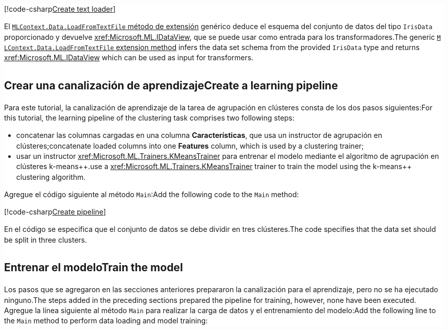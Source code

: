 [!code-csharp[Create text loader](~/samples/machine-learning/tutorials/IrisFlowerClustering/Program.cs#CreateDataView)]

<span data-ttu-id="2d65f-177">El [`MLContext.Data.LoadFromTextFile` método de extensión](xref:Microsoft.ML.TextLoaderSaverCatalog.LoadFromTextFile%60%601%28Microsoft.ML.DataOperationsCatalog,System.String,System.Char,System.Boolean,System.Boolean,System.Boolean,System.Boolean%29) genérico deduce el esquema del conjunto de datos del tipo `IrisData` proporcionado y devuelve <xref:Microsoft.ML.IDataView>, que se puede usar como entrada para los transformadores.</span><span class="sxs-lookup"><span data-stu-id="2d65f-177">The generic [`MLContext.Data.LoadFromTextFile` extension method](xref:Microsoft.ML.TextLoaderSaverCatalog.LoadFromTextFile%60%601%28Microsoft.ML.DataOperationsCatalog,System.String,System.Char,System.Boolean,System.Boolean,System.Boolean,System.Boolean%29) infers the data set schema from the provided `IrisData` type and returns <xref:Microsoft.ML.IDataView> which can be used as input for transformers.</span></span>

## <a name="create-a-learning-pipeline"></a><span data-ttu-id="2d65f-178">Crear una canalización de aprendizaje</span><span class="sxs-lookup"><span data-stu-id="2d65f-178">Create a learning pipeline</span></span>

<span data-ttu-id="2d65f-179">Para este tutorial, la canalización de aprendizaje de la tarea de agrupación en clústeres consta de los dos pasos siguientes:</span><span class="sxs-lookup"><span data-stu-id="2d65f-179">For this tutorial, the learning pipeline of the clustering task comprises two following steps:</span></span>

- <span data-ttu-id="2d65f-180">concatenar las columnas cargadas en una columna **Características**, que usa un instructor de agrupación en clústeres;</span><span class="sxs-lookup"><span data-stu-id="2d65f-180">concatenate loaded columns into one **Features** column, which is used by a clustering trainer;</span></span>
- <span data-ttu-id="2d65f-181">usar un instructor <xref:Microsoft.ML.Trainers.KMeansTrainer> para entrenar el modelo mediante el algoritmo de agrupación en clústeres k-means++.</span><span class="sxs-lookup"><span data-stu-id="2d65f-181">use a <xref:Microsoft.ML.Trainers.KMeansTrainer> trainer to train the model using the k-means++ clustering algorithm.</span></span>

<span data-ttu-id="2d65f-182">Agregue el código siguiente al método `Main`:</span><span class="sxs-lookup"><span data-stu-id="2d65f-182">Add the following code to the `Main` method:</span></span>

[!code-csharp[Create pipeline](~/samples/machine-learning/tutorials/IrisFlowerClustering/Program.cs#CreatePipeline)]

<span data-ttu-id="2d65f-183">En el código se especifica que el conjunto de datos se debe dividir en tres clústeres.</span><span class="sxs-lookup"><span data-stu-id="2d65f-183">The code specifies that the data set should be split in three clusters.</span></span>

## <a name="train-the-model"></a><span data-ttu-id="2d65f-184">Entrenar el modelo</span><span class="sxs-lookup"><span data-stu-id="2d65f-184">Train the model</span></span>

<span data-ttu-id="2d65f-185">Los pasos que se agregaron en las secciones anteriores prepararon la canalización para el aprendizaje, pero no se ha ejecutado ninguno.</span><span class="sxs-lookup"><span data-stu-id="2d65f-185">The steps added in the preceding sections prepared the pipeline for training, however, none have been executed.</span></span> <span data-ttu-id="2d65f-186">Agregue la línea siguiente al método `Main` para realizar la carga de datos y el entrenamiento del modelo:</span><span class="sxs-lookup"><span data-stu-id="2d65f-186">Add the following line to the `Main` method to perform data loading and model training:</span></span>
